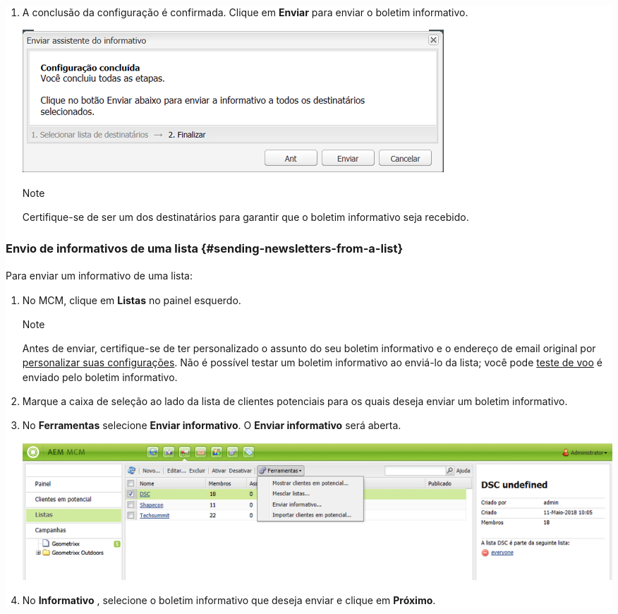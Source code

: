 1. A conclusão da configuração é confirmada. Clique em **Enviar** para enviar o boletim informativo.

   ![mcm_newslettersendconfirm](assets/mcm_newslettersendconfirm.png)

   >[!NOTE]
   >
   >Certifique-se de ser um dos destinatários para garantir que o boletim informativo seja recebido.

### Envio de informativos de uma lista {#sending-newsletters-from-a-list}

Para enviar um informativo de uma lista:

1. No MCM, clique em **Listas** no painel esquerdo.

   >[!NOTE]
   >
   >Antes de enviar, certifique-se de ter personalizado o assunto do seu boletim informativo e o endereço de email original por [personalizar suas configurações](#customizing-newsletter-settings). Não é possível testar um boletim informativo ao enviá-lo da lista; você pode [teste de voo](#flight-testing-newsletters) é enviado pelo boletim informativo.

1. Marque a caixa de seleção ao lado da lista de clientes potenciais para os quais deseja enviar um boletim informativo.

1. No **Ferramentas** selecione **Enviar informativo**. O **Enviar informativo** será aberta.

   ![mcm_newslettersendfromlist](assets/mcm_newslettersendfromlist.png)

1. No **Informativo** , selecione o boletim informativo que deseja enviar e clique em **Próximo**.
